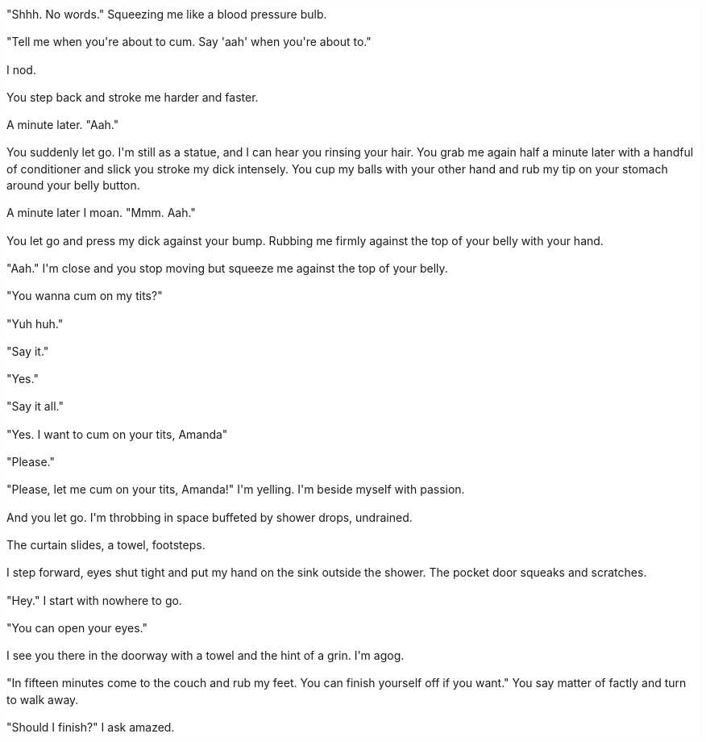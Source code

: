 "Shhh. No words."
Squeezing me like a blood pressure bulb.

"Tell me when you're about to cum.  Say 'aah' when you're about to."

I nod.

You step back and stroke me harder and faster.

A minute later. "Aah."

You suddenly let go.
I'm still as a statue, and I can hear you rinsing your hair.
You grab me again half a minute later with a handful of conditioner and slick you stroke my dick intensely.
You cup my balls with your other hand and rub my tip on your stomach around your belly button.

A minute later I moan. "Mmm. Aah."

You let go and press my dick against your bump. Rubbing me firmly against the top of your belly with your hand.

"Aah."  I'm close and you stop moving but squeeze me against the top of your belly.

"You wanna cum on my tits?"

"Yuh huh."

"Say it."

"Yes."

"Say it all."

"Yes. I want to cum on your tits, Amanda"

"Please."

"Please, let me cum on your tits, Amanda!"
I'm yelling.
I'm beside myself with passion.

And you let go. 
I'm throbbing in space buffeted by shower drops, undrained.

The curtain slides, a towel, footsteps.

I step forward, eyes shut tight and put my hand on the sink outside the shower. 
The pocket door squeaks and scratches.

"Hey." 
I start with nowhere to go.

"You can open your eyes."

I see you there in the doorway with a towel and the hint of a grin.
I'm agog.

"In fifteen minutes come to the couch and rub my feet. You can finish yourself off if you want."
You say matter of factly and turn to walk away.

"Should I finish?" 
I ask amazed.
